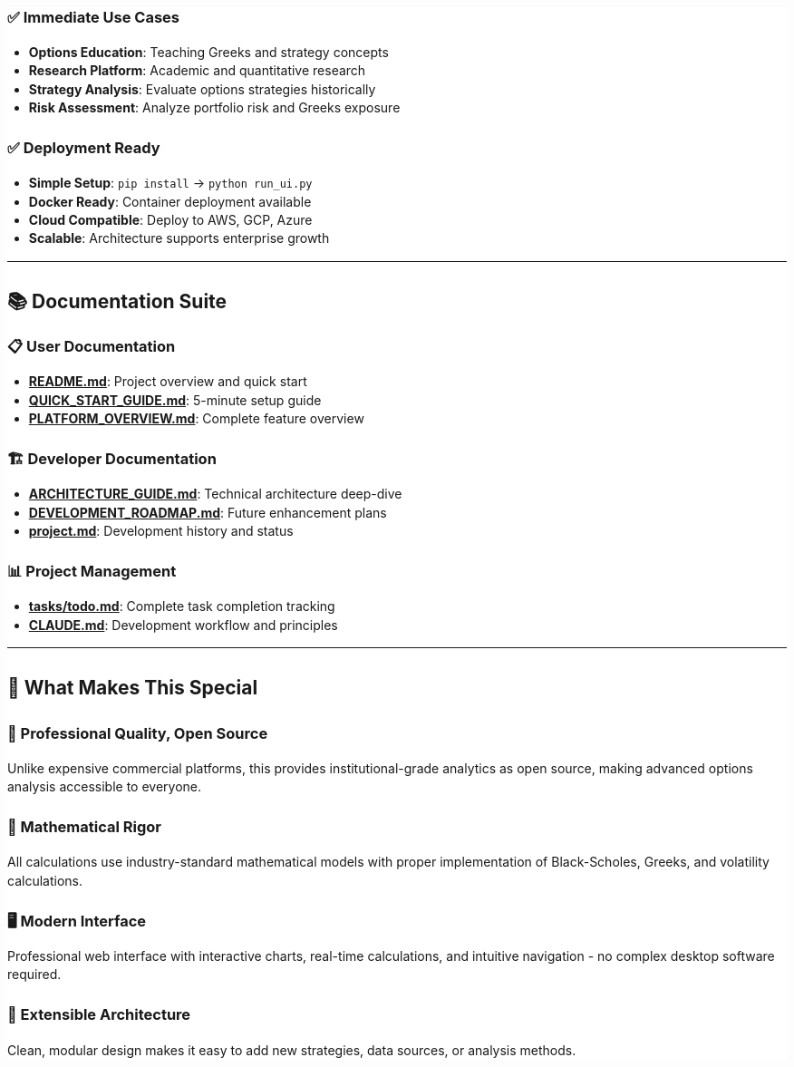 ### **✅ Immediate Use Cases**
- **Options Education**: Teaching Greeks and strategy concepts
- **Research Platform**: Academic and quantitative research
- **Strategy Analysis**: Evaluate options strategies historically
- **Risk Assessment**: Analyze portfolio risk and Greeks exposure

### **✅ Deployment Ready**
- **Simple Setup**: `pip install` → `python run_ui.py`
- **Docker Ready**: Container deployment available
- **Cloud Compatible**: Deploy to AWS, GCP, Azure
- **Scalable**: Architecture supports enterprise growth

---

## 📚 **Documentation Suite**

### **📋 User Documentation**
- **[README.md](README.md)**: Project overview and quick start
- **[QUICK_START_GUIDE.md](QUICK_START_GUIDE.md)**: 5-minute setup guide
- **[PLATFORM_OVERVIEW.md](PLATFORM_OVERVIEW.md)**: Complete feature overview

### **🏗️ Developer Documentation**
- **[ARCHITECTURE_GUIDE.md](ARCHITECTURE_GUIDE.md)**: Technical architecture deep-dive
- **[DEVELOPMENT_ROADMAP.md](DEVELOPMENT_ROADMAP.md)**: Future enhancement plans
- **[project.md](project.md)**: Development history and status

### **📊 Project Management**
- **[tasks/todo.md](tasks/todo.md)**: Complete task completion tracking
- **[CLAUDE.md](CLAUDE.md)**: Development workflow and principles

---

## 🌟 **What Makes This Special**

### **🎯 Professional Quality, Open Source**
Unlike expensive commercial platforms, this provides institutional-grade analytics as open source, making advanced options analysis accessible to everyone.

### **🧮 Mathematical Rigor**
All calculations use industry-standard mathematical models with proper implementation of Black-Scholes, Greeks, and volatility calculations.

### **🖥️ Modern Interface**
Professional web interface with interactive charts, real-time calculations, and intuitive navigation - no complex desktop software required.

### **🔧 Extensible Architecture**
Clean, modular design makes it easy to add new strategies, data sources, or analysis methods.
